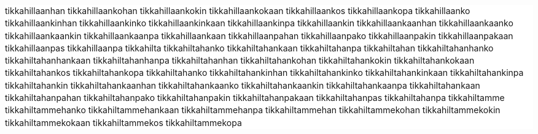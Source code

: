 tikkahillaanhan
tikkahillaankohan
tikkahillaankokin
tikkahillaankokaan
tikkahillaankos
tikkahillaankopa
tikkahillaanko
tikkahillaankinhan
tikkahillaankinko
tikkahillaankinkaan
tikkahillaankinpa
tikkahillaankin
tikkahillaankaanhan
tikkahillaankaanko
tikkahillaankaankin
tikkahillaankaanpa
tikkahillaankaan
tikkahillaanpahan
tikkahillaanpako
tikkahillaanpakin
tikkahillaanpakaan
tikkahillaanpas
tikkahillaanpa
tikkahilta
tikkahiltahanko
tikkahiltahankaan
tikkahiltahanpa
tikkahiltahan
tikkahiltahanhanko
tikkahiltahanhankaan
tikkahiltahanhanpa
tikkahiltahanhan
tikkahiltahankohan
tikkahiltahankokin
tikkahiltahankokaan
tikkahiltahankos
tikkahiltahankopa
tikkahiltahanko
tikkahiltahankinhan
tikkahiltahankinko
tikkahiltahankinkaan
tikkahiltahankinpa
tikkahiltahankin
tikkahiltahankaanhan
tikkahiltahankaanko
tikkahiltahankaankin
tikkahiltahankaanpa
tikkahiltahankaan
tikkahiltahanpahan
tikkahiltahanpako
tikkahiltahanpakin
tikkahiltahanpakaan
tikkahiltahanpas
tikkahiltahanpa
tikkahiltamme
tikkahiltammehanko
tikkahiltammehankaan
tikkahiltammehanpa
tikkahiltammehan
tikkahiltammekohan
tikkahiltammekokin
tikkahiltammekokaan
tikkahiltammekos
tikkahiltammekopa